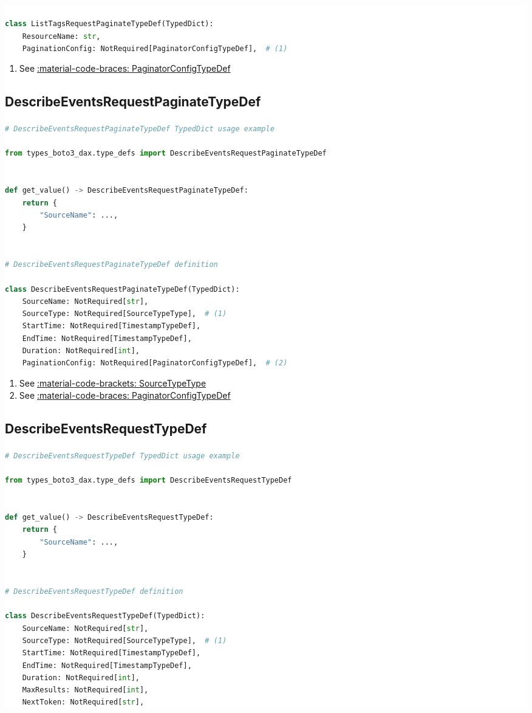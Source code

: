 ```python

class ListTagsRequestPaginateTypeDef(TypedDict):
    ResourceName: str,
    PaginationConfig: NotRequired[PaginatorConfigTypeDef],  # (1)
```

1. See [:material-code-braces: PaginatorConfigTypeDef](./type_defs.md#paginatorconfigtypedef)

## DescribeEventsRequestPaginateTypeDef

```python
# DescribeEventsRequestPaginateTypeDef TypedDict usage example

from types_boto3_dax.type_defs import DescribeEventsRequestPaginateTypeDef


def get_value() -> DescribeEventsRequestPaginateTypeDef:
    return {
        "SourceName": ...,
    }


# DescribeEventsRequestPaginateTypeDef definition

class DescribeEventsRequestPaginateTypeDef(TypedDict):
    SourceName: NotRequired[str],
    SourceType: NotRequired[SourceTypeType],  # (1)
    StartTime: NotRequired[TimestampTypeDef],
    EndTime: NotRequired[TimestampTypeDef],
    Duration: NotRequired[int],
    PaginationConfig: NotRequired[PaginatorConfigTypeDef],  # (2)
```

1. See [:material-code-brackets: SourceTypeType](./literals.md#sourcetypetype)
2. See [:material-code-braces: PaginatorConfigTypeDef](./type_defs.md#paginatorconfigtypedef)

## DescribeEventsRequestTypeDef

```python
# DescribeEventsRequestTypeDef TypedDict usage example

from types_boto3_dax.type_defs import DescribeEventsRequestTypeDef


def get_value() -> DescribeEventsRequestTypeDef:
    return {
        "SourceName": ...,
    }


# DescribeEventsRequestTypeDef definition

class DescribeEventsRequestTypeDef(TypedDict):
    SourceName: NotRequired[str],
    SourceType: NotRequired[SourceTypeType],  # (1)
    StartTime: NotRequired[TimestampTypeDef],
    EndTime: NotRequired[TimestampTypeDef],
    Duration: NotRequired[int],
    MaxResults: NotRequired[int],
    NextToken: NotRequired[str],
```
